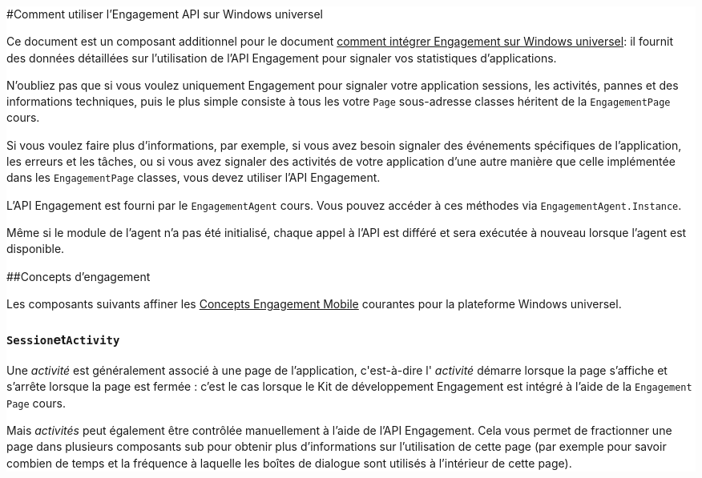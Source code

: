 <properties 
    pageTitle="Comment utiliser l’Engagement API sur Windows universel" 
    description="Comment utiliser l’Engagement API sur Windows universel"            
    services="mobile-engagement" 
    documentationCenter="mobile" 
    authors="piyushjo" 
    manager="dwrede" 
    editor="" />

<tags 
    ms.service="mobile-engagement" 
    ms.workload="mobile" 
    ms.tgt_pltfrm="mobile-windows-store" 
    ms.devlang="dotnet" 
    ms.topic="article" 
    ms.date="08/19/2016" 
    ms.author="piyushjo" />

#<a name="how-to-use-the-engagement-api-on-windows-universal"></a>Comment utiliser l’Engagement API sur Windows universel

Ce document est un composant additionnel pour le document [comment intégrer Engagement sur Windows universel](mobile-engagement-windows-store-integrate-engagement.md): il fournit des données détaillées sur l’utilisation de l’API Engagement pour signaler vos statistiques d’applications.

N’oubliez pas que si vous voulez uniquement Engagement pour signaler votre application sessions, les activités, pannes et des informations techniques, puis le plus simple consiste à tous les votre `Page` sous-adresse classes héritent de la `EngagementPage` cours.

Si vous voulez faire plus d’informations, par exemple, si vous avez besoin signaler des événements spécifiques de l’application, les erreurs et les tâches, ou si vous avez signaler des activités de votre application d’une autre manière que celle implémentée dans les `EngagementPage` classes, vous devez utiliser l’API Engagement.

L’API Engagement est fourni par le `EngagementAgent` cours. Vous pouvez accéder à ces méthodes via `EngagementAgent.Instance`.

Même si le module de l’agent n’a pas été initialisé, chaque appel à l’API est différé et sera exécutée à nouveau lorsque l’agent est disponible.

##<a name="engagement-concepts"></a>Concepts d’engagement

Les composants suivants affiner les [Concepts Engagement Mobile](mobile-engagement-concepts.md) courantes pour la plateforme Windows universel.

### <a name="session-and-activity"></a>`Session`et`Activity`

Une *activité* est généralement associé à une page de l’application, c'est-à-dire l' *activité* démarre lorsque la page s’affiche et s’arrête lorsque la page est fermée : c’est le cas lorsque le Kit de développement Engagement est intégré à l’aide de la `EngagementPage` cours.

Mais *activités* peut également être contrôlée manuellement à l’aide de l’API Engagement. Cela vous permet de fractionner une page dans plusieurs composants sub pour obtenir plus d’informations sur l’utilisation de cette page (par exemple pour savoir combien de temps et la fréquence à laquelle les boîtes de dialogue sont utilisés à l’intérieur de cette page).
